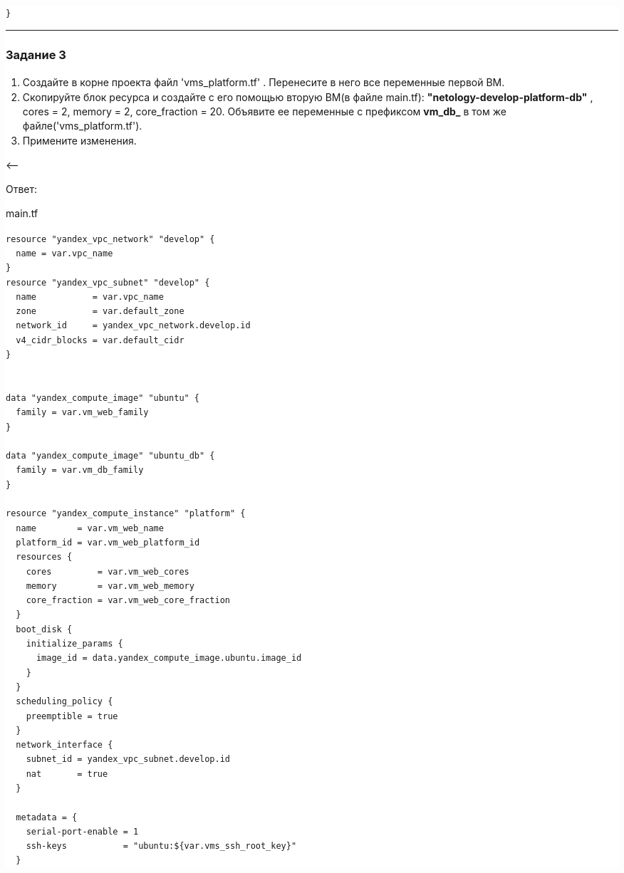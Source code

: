 ```
}
```

---


### Задание 3

1. Создайте в корне проекта файл 'vms_platform.tf' . Перенесите в него все переменные первой ВМ.
2. Скопируйте блок ресурса и создайте с его помощью вторую ВМ(в файле main.tf): **"netology-develop-platform-db"** ,  cores  = 2, memory = 2, core_fraction = 20. Объявите ее переменные с префиксом **vm_db_** в том же файле('vms_platform.tf').
3. Примените изменения.

<--

Ответ:

main.tf
```
resource "yandex_vpc_network" "develop" {
  name = var.vpc_name
}
resource "yandex_vpc_subnet" "develop" {
  name           = var.vpc_name
  zone           = var.default_zone
  network_id     = yandex_vpc_network.develop.id
  v4_cidr_blocks = var.default_cidr
}


data "yandex_compute_image" "ubuntu" {
  family = var.vm_web_family
}

data "yandex_compute_image" "ubuntu_db" {
  family = var.vm_db_family
}

resource "yandex_compute_instance" "platform" {
  name        = var.vm_web_name
  platform_id = var.vm_web_platform_id
  resources {
    cores         = var.vm_web_cores
    memory        = var.vm_web_memory
    core_fraction = var.vm_web_core_fraction
  }
  boot_disk {
    initialize_params {
      image_id = data.yandex_compute_image.ubuntu.image_id
    }
  }
  scheduling_policy {
    preemptible = true
  }
  network_interface {
    subnet_id = yandex_vpc_subnet.develop.id
    nat       = true
  }

  metadata = {
    serial-port-enable = 1
    ssh-keys           = "ubuntu:${var.vms_ssh_root_key}"
  }

```